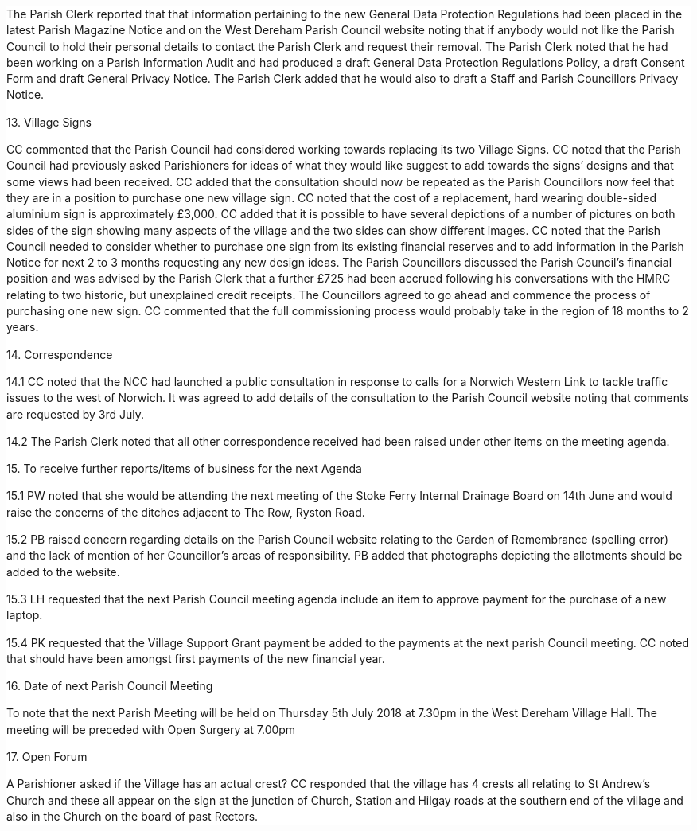 The Parish Clerk reported that that information pertaining to the new General Data Protection Regulations had been placed in the latest Parish Magazine Notice and on the West Dereham Parish Council website noting that if anybody would not like the Parish Council to hold their personal details to contact the Parish Clerk and request their removal. The Parish Clerk noted that he had been working on a Parish Information Audit and had produced a draft General Data Protection Regulations Policy, a draft Consent Form and draft General Privacy Notice. The Parish Clerk added that he would also to draft a Staff and Parish Councillors Privacy Notice.

13\. Village Signs

CC commented that the Parish Council had considered working towards replacing its two Village Signs. CC noted that the Parish Council had previously asked Parishioners for ideas of what they would like suggest to add towards the signs’ designs and that some views had been received. CC added that the consultation should now be repeated as the Parish Councillors now feel that they are in a position to purchase one new village sign. CC noted that the cost of a replacement, hard wearing double-sided aluminium sign is approximately £3,000. CC added that it is possible to have several depictions of a number of pictures on both sides of the sign showing many aspects of the village and the two sides can show different images. CC noted that the Parish Council needed to consider whether to purchase one sign from its existing financial reserves and to add information in the Parish Notice for next 2 to 3 months requesting any new design ideas. The Parish Councillors discussed the Parish Council’s financial position and was advised by the Parish Clerk that a further £725 had been accrued following his conversations with the HMRC relating to two historic, but unexplained credit receipts. The Councillors agreed to go ahead and commence the process of purchasing one new sign. CC commented that the full commissioning process would probably take in the region of 18 months to 2 years.

14\. Correspondence

14.1 CC noted that the NCC had launched a public consultation in response to calls for a Norwich Western Link to tackle traffic issues to the west of Norwich. It was agreed to add details of the consultation to the Parish Council website noting that comments are requested by 3rd July.

14.2 The Parish Clerk noted that all other correspondence received had been raised under other items on the meeting agenda.

15\. To receive further reports/items of business for the next Agenda

15.1 PW noted that she would be attending the next meeting of the Stoke Ferry Internal Drainage Board on 14th June and would raise the concerns of the ditches adjacent to The Row, Ryston Road.

15.2 PB raised concern regarding details on the Parish Council website relating to the Garden of Remembrance (spelling error) and the lack of mention of her Councillor’s areas of responsibility. PB added that photographs depicting the allotments should be added to the website.

15.3 LH requested that the next Parish Council meeting agenda include an item to approve payment for the purchase of a new laptop.

15.4 PK requested that the Village Support Grant payment be added to the payments at the next parish Council meeting. CC noted that should have been amongst first payments of the new financial year.

16\. Date of next Parish Council Meeting

To note that the next Parish Meeting will be held on Thursday 5th July 2018 at 7.30pm in the West Dereham Village Hall. The meeting will be preceded with Open Surgery at 7.00pm

17\. Open Forum

A Parishioner asked if the Village has an actual crest? CC responded that the village has 4 crests all relating to St Andrew’s Church and these all appear on the sign at the junction of Church, Station and Hilgay roads at the southern end of the village and also in the Church on the board of past Rectors.
